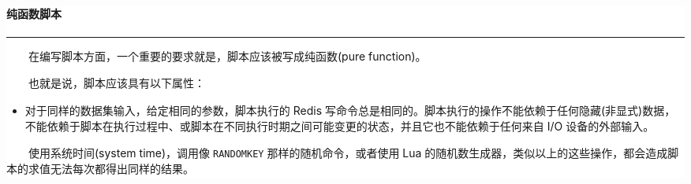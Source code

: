 #### 纯函数脚本

---

　　在编写脚本方面，一个重要的要求就是，脚本应该被写成纯函数(pure function)。

　　也就是说，脚本应该具有以下属性：

- 对于同样的数据集输入，给定相同的参数，脚本执行的 Redis 写命令总是相同的。脚本执行的操作不能依赖于任何隐藏(非显式)数据，不能依赖于脚本在执行过程中、或脚本在不同执行时期之间可能变更的状态，并且它也不能依赖于任何来自 I/O 设备的外部输入。

　　使用系统时间(system time)，调用像 `RANDOMKEY` 那样的随机命令，或者使用 Lua 的随机数生成器，类似以上的这些操作，都会造成脚本的求值无法每次都得出同样的结果。

